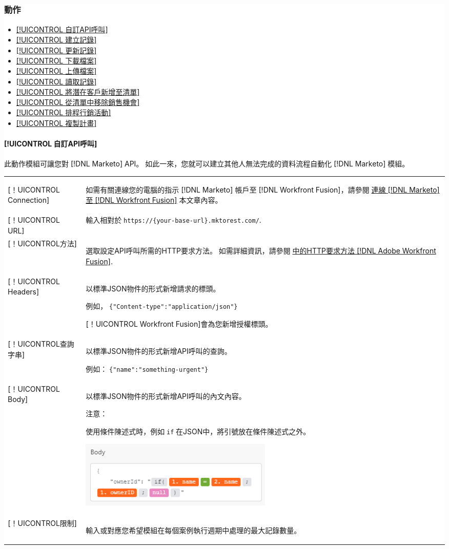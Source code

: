 ### 動作

* [[!UICONTROL 自訂API呼叫]](#custom-api-call)
* [[!UICONTROL 建立記錄]](#create-a-record)
* [[!UICONTROL 更新記錄]](#update-a-record)
* [[!UICONTROL 下載檔案]](#download-a-file)
* [[!UICONTROL 上傳檔案]](#upload-a-file)
* [[!UICONTROL 讀取記錄]](#read-a-record)
* [[!UICONTROL 將潛在客戶新增至清單]](#add-leads-to-a-list)
* [[!UICONTROL 從清單中移除銷售機會]](#remove-leads-from-a-list)
* [[!UICONTROL 排程行銷活動]](#schedule-a-campaign)
* [[!UICONTROL 複製計畫]](#copy-a-program)

#### [!UICONTROL 自訂API呼叫]

此動作模組可讓您對 [!DNL Marketo] API。 如此一來，您就可以建立其他人無法完成的資料流程自動化 [!DNL Marketo] 模組。

<table style="table-layout:auto"> 
 <col> 
 <col> 
 <tbody> 
  <tr> 
   <td role="rowheader"> <p>[！UICONTROL Connection]</p> </td> 
   <td> <p>如需有關連線您的電腦的指示 [!DNL Marketo] 帳戶至 [!DNL Workfront Fusion]，請參閱 <a href="#connect-marketo-to-workfront-fusion" class="MCXref xref">連線 [!DNL Marketo] 至 [!DNL Workfront Fusion]</a> 本文章內容。</p> </td> 
  </tr> 
  <tr> 
   <td role="rowheader">[！UICONTROL URL]</td> 
   <td>輸入相對於 <code>https://{your-base-url}.mktorest.com/</code>.</td> 
  </tr> 
  <tr> 
   <td role="rowheader">[！UICONTROL方法]</td> 
   <td> <p>選取設定API呼叫所需的HTTP要求方法。 如需詳細資訊，請參閱 <a href="../../workfront-fusion/modules/http-request-methods.md" class="MCXref xref">中的HTTP要求方法 [!DNL Adobe Workfront Fusion]</a>.</p> </td> 
  </tr> 
  <tr> 
   <td role="rowheader">[！UICONTROL Headers]</td> 
   <td> <p>以標準JSON物件的形式新增請求的標頭。</p> <p>例如， <code>{"Content-type":"application/json"}</code></p> <p>[！UICONTROL Workfront Fusion]會為您新增授權標頭。</p> </td> 
  </tr> 
  <tr> 
   <td role="rowheader">[！UICONTROL查詢字串]</td> 
   <td> <p>以標準JSON物件的形式新增API呼叫的查詢。</p> <p>例如： <code>{"name":"something-urgent"}</code></p> </td> 
  </tr> 
  <tr> 
   <td role="rowheader">[！UICONTROL Body]</td> 
   <td> <p>以標準JSON物件的形式新增API呼叫的內文內容。</p> <p>注意：  <p>使用條件陳述式時，例如 <code>if</code> 在JSON中，將引號放在條件陳述式之外。</p> 
     <div class="example" data-mc-autonum="<b>Example: </b>"> 
      <p> <img src="assets/quotes-in-json-350x120.png" style="width: 350;height: 120;"> </p> 
     </div> </p> </td> 
  </tr> 
  <tr> 
   <td role="rowheader">[！UICONTROL限制]</td> 
   <td> <p>輸入或對應您希望模組在每個案例執行週期中處理的最大記錄數量。</p> </td> 
  </tr> 